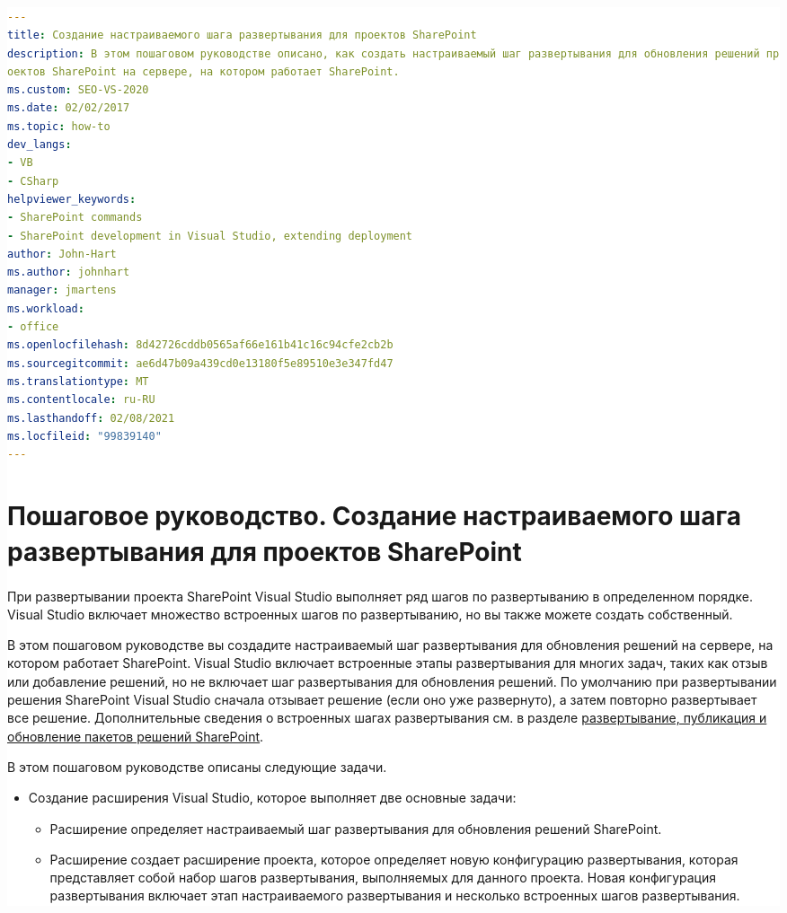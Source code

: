 ```yaml
---
title: Создание настраиваемого шага развертывания для проектов SharePoint
description: В этом пошаговом руководстве описано, как создать настраиваемый шаг развертывания для обновления решений проектов SharePoint на сервере, на котором работает SharePoint.
ms.custom: SEO-VS-2020
ms.date: 02/02/2017
ms.topic: how-to
dev_langs:
- VB
- CSharp
helpviewer_keywords:
- SharePoint commands
- SharePoint development in Visual Studio, extending deployment
author: John-Hart
ms.author: johnhart
manager: jmartens
ms.workload:
- office
ms.openlocfilehash: 8d42726cddb0565af66e161b41c16c94cfe2cb2b
ms.sourcegitcommit: ae6d47b09a439cd0e13180f5e89510e3e347fd47
ms.translationtype: MT
ms.contentlocale: ru-RU
ms.lasthandoff: 02/08/2021
ms.locfileid: "99839140"
---
```

# <a name="walkthrough-create-a-custom-deployment-step-for-sharepoint-projects"></a>Пошаговое руководство. Создание настраиваемого шага развертывания для проектов SharePoint
  При развертывании проекта SharePoint Visual Studio выполняет ряд шагов по развертыванию в определенном порядке. Visual Studio включает множество встроенных шагов по развертыванию, но вы также можете создать собственный.

 В этом пошаговом руководстве вы создадите настраиваемый шаг развертывания для обновления решений на сервере, на котором работает SharePoint. Visual Studio включает встроенные этапы развертывания для многих задач, таких как отзыв или добавление решений, но не включает шаг развертывания для обновления решений. По умолчанию при развертывании решения SharePoint Visual Studio сначала отзывает решение (если оно уже развернуто), а затем повторно развертывает все решение. Дополнительные сведения о встроенных шагах развертывания см. в разделе [развертывание, публикация и обновление пакетов решений SharePoint](../sharepoint/deploying-publishing-and-upgrading-sharepoint-solution-packages.md).

 В этом пошаговом руководстве описаны следующие задачи.

- Создание расширения Visual Studio, которое выполняет две основные задачи:

  - Расширение определяет настраиваемый шаг развертывания для обновления решений SharePoint.

  - Расширение создает расширение проекта, которое определяет новую конфигурацию развертывания, которая представляет собой набор шагов развертывания, выполняемых для данного проекта. Новая конфигурация развертывания включает этап настраиваемого развертывания и несколько встроенных шагов развертывания.
